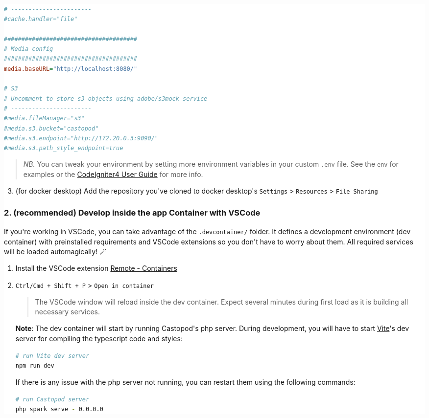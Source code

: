    ```ini
   # -----------------------
   #cache.handler="file"

   ######################################
   # Media config
   ######################################
   media.baseURL="http://localhost:8080/"

   # S3
   # Uncomment to store s3 objects using adobe/s3mock service
   # -----------------------
   #media.fileManager="s3"
   #media.s3.bucket="castopod"
   #media.s3.endpoint="http://172.20.0.3:9090/"
   #media.s3.path_style_endpoint=true
   ```

   > _NB._ You can tweak your environment by setting more environment variables
   > in your custom `.env` file. See the `env` for examples or the
   > [CodeIgniter4 User Guide](https://codeigniter.com/user_guide/index.html)
   > for more info.

3. (for docker desktop) Add the repository you've cloned to docker desktop's
   `Settings` > `Resources` > `File Sharing`

### 2. (recommended) Develop inside the app Container with VSCode

If you're working in VSCode, you can take advantage of the `.devcontainer/`
folder. It defines a development environment (dev container) with preinstalled
requirements and VSCode extensions so you don't have to worry about them. All
required services will be loaded automagically! 🪄

1. Install the VSCode extension
   [Remote - Containers](https://marketplace.visualstudio.com/items?itemName=ms-vscode-remote.remote-containers)
2. `Ctrl/Cmd + Shift + P` > `Open in container`

   > The VSCode window will reload inside the dev container. Expect several
   > minutes during first load as it is building all necessary services.

   **Note**: The dev container will start by running Castopod's php server.
   During development, you will have to start [Vite](https://vitejs.dev)'s dev
   server for compiling the typescript code and styles:

   ```bash
   # run Vite dev server
   npm run dev
   ```

   If there is any issue with the php server not running, you can restart them
   using the following commands:

   ```bash
   # run Castopod server
   php spark serve - 0.0.0.0
   ```
